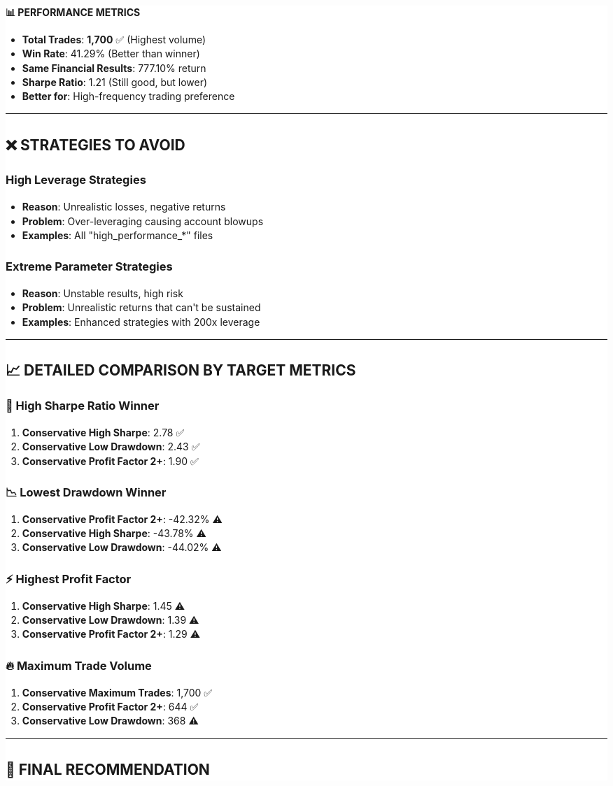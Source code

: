 #### **📊 PERFORMANCE METRICS**
- **Total Trades**: **1,700** ✅ (Highest volume)
- **Win Rate**: 41.29% (Better than winner)
- **Same Financial Results**: 777.10% return
- **Sharpe Ratio**: 1.21 (Still good, but lower)
- **Better for**: High-frequency trading preference

---

## ❌ **STRATEGIES TO AVOID**

### **High Leverage Strategies**
- **Reason**: Unrealistic losses, negative returns
- **Problem**: Over-leveraging causing account blowups
- **Examples**: All "high_performance_*" files

### **Extreme Parameter Strategies**
- **Reason**: Unstable results, high risk
- **Problem**: Unrealistic returns that can't be sustained
- **Examples**: Enhanced strategies with 200x leverage

---

## 📈 **DETAILED COMPARISON BY TARGET METRICS**

### **🎯 High Sharpe Ratio Winner**
1. **Conservative High Sharpe**: 2.78 ✅
2. **Conservative Low Drawdown**: 2.43 ✅
3. **Conservative Profit Factor 2+**: 1.90 ✅

### **📉 Lowest Drawdown Winner**
1. **Conservative Profit Factor 2+**: -42.32% ⚠️
2. **Conservative High Sharpe**: -43.78% ⚠️
3. **Conservative Low Drawdown**: -44.02% ⚠️

### **⚡ Highest Profit Factor**
1. **Conservative High Sharpe**: 1.45 ⚠️
2. **Conservative Low Drawdown**: 1.39 ⚠️
3. **Conservative Profit Factor 2+**: 1.29 ⚠️

### **🔥 Maximum Trade Volume**
1. **Conservative Maximum Trades**: 1,700 ✅
2. **Conservative Profit Factor 2+**: 644 ✅
3. **Conservative Low Drawdown**: 368 ⚠️

---

## 🎯 **FINAL RECOMMENDATION**
